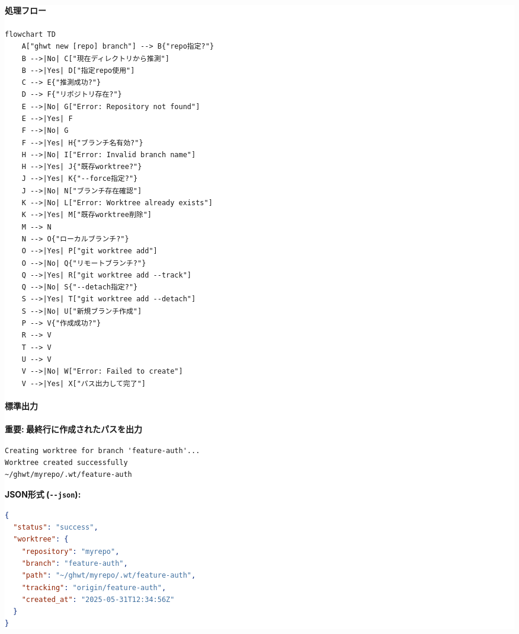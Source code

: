 #### 処理フロー

```mermaid
flowchart TD
    A["ghwt new [repo] branch"] --> B{"repo指定?"}
    B -->|No| C["現在ディレクトリから推測"]
    B -->|Yes| D["指定repo使用"]
    C --> E{"推測成功?"}
    D --> F{"リポジトリ存在?"}
    E -->|No| G["Error: Repository not found"]
    E -->|Yes| F
    F -->|No| G
    F -->|Yes| H{"ブランチ名有効?"}
    H -->|No| I["Error: Invalid branch name"]
    H -->|Yes| J{"既存worktree?"}
    J -->|Yes| K{"--force指定?"}
    J -->|No| N["ブランチ存在確認"]
    K -->|No| L["Error: Worktree already exists"]
    K -->|Yes| M["既存worktree削除"]
    M --> N
    N --> O{"ローカルブランチ?"}
    O -->|Yes| P["git worktree add"]
    O -->|No| Q{"リモートブランチ?"}
    Q -->|Yes| R["git worktree add --track"]
    Q -->|No| S{"--detach指定?"}
    S -->|Yes| T["git worktree add --detach"]
    S -->|No| U["新規ブランチ作成"]
    P --> V{"作成成功?"}
    R --> V
    T --> V
    U --> V
    V -->|No| W["Error: Failed to create"]
    V -->|Yes| X["パス出力して完了"]
```

#### 標準出力
**重要: 最終行に作成されたパスを出力**
```
Creating worktree for branch 'feature-auth'...
Worktree created successfully
~/ghwt/myrepo/.wt/feature-auth
```

**JSON形式 (`--json`):**
```json
{
  "status": "success",
  "worktree": {
    "repository": "myrepo",
    "branch": "feature-auth",
    "path": "~/ghwt/myrepo/.wt/feature-auth",
    "tracking": "origin/feature-auth",
    "created_at": "2025-05-31T12:34:56Z"
  }
}
```
